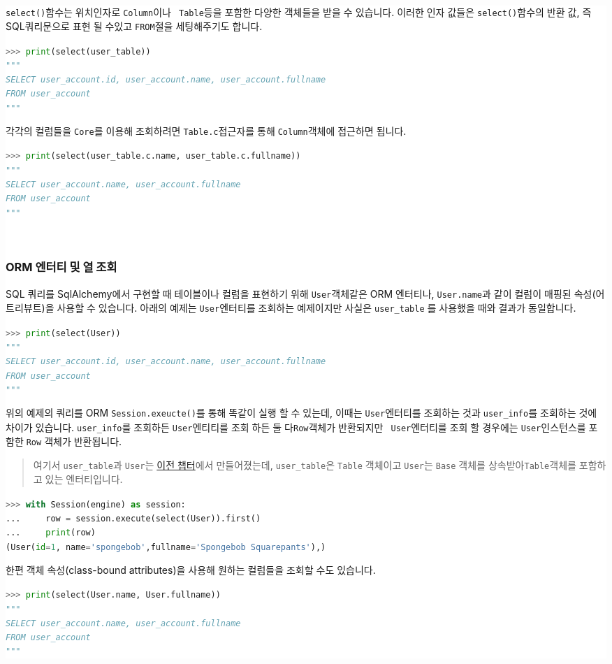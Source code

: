 `select()`함수는 위치인자로 `Column`이나 ` Table`등을 포함한 다양한 객체들을 받을 수 있습니다.
이러한 인자 값들은 `select()`함수의 반환 값, 즉 SQL쿼리문으로 표현 될 수있고 `FROM`절을 세팅해주기도 합니다.


```python
>>> print(select(user_table))
"""
SELECT user_account.id, user_account.name, user_account.fullname
FROM user_account
"""
```

각각의 컬럼들을 `Core`를 이용해 조회하려면 `Table.c`접근자를 통해 `Column`객체에 접근하면 됩니다.

```python
>>> print(select(user_table.c.name, user_table.c.fullname))
"""
SELECT user_account.name, user_account.fullname
FROM user_account
"""
```

<br>


### ORM 엔터티 및 열 조회

SQL 쿼리를  SqlAlchemy에서 구현할 때 테이블이나 컬럼을 표현하기 위해 `User`객체같은 ORM 엔터티나, `User.name`과 같이  컬럼이 매핑된 속성(어트리뷰트)을 사용할 수 있습니다.
아래의 예제는  `User`엔터티를 조회하는 예제이지만 사실은
`user_table` 를 사용했을 때와 결과가 동일합니다.

```python
>>> print(select(User))
"""
SELECT user_account.id, user_account.name, user_account.fullname
FROM user_account
"""
```

위의 예제의 쿼리를 ORM `Session.exeucte()`를 통해 똑같이 실행 할 수 있는데, 이때는  `User`엔터티를 조회하는 것과 `user_info`를 조회하는 것에 차이가 있습니다.
`user_info`를 조회하든 `User`엔티티를  조회 하든 둘 다`Row`객체가 반환되지만 ` User`엔터티를 조회 할 경우에는
`User`인스턴스를 포함한 `Row` 객체가 반환됩니다.

> 여기서 `user_table`과 `User`는 [이전 챕터]()에서 만들어졌는데,
>  `user_table`은 `Table` 객체이고 
> `User`는  `Base` 객체를  상속받아`Table`객체를 포함하고 있는 엔터티입니다.

```python
>>> with Session(engine) as session:
...     row = session.execute(select(User)).first()
...     print(row)
(User(id=1, name='spongebob',fullname='Spongebob Squarepants'),)
```

한편 객체 속성(class-bound attributes)을 사용해 원하는 컬럼들을 조회할 수도 있습니다. 
```python
>>> print(select(User.name, User.fullname))
"""
SELECT user_account.name, user_account.fullname
FROM user_account
"""
```
